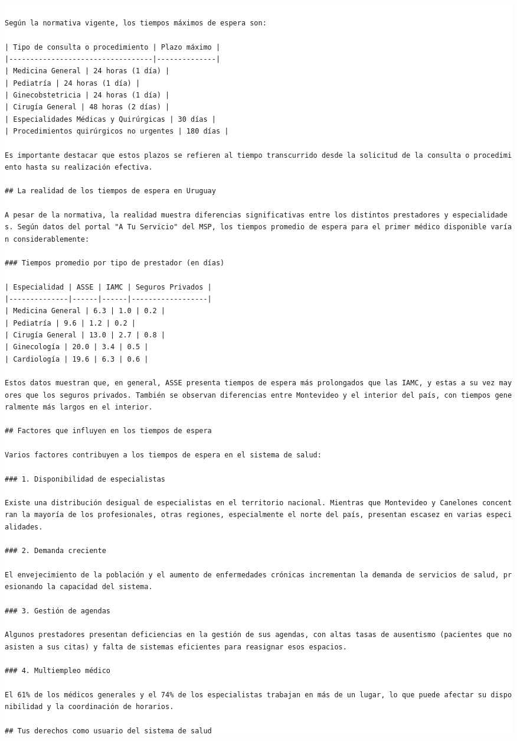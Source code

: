 ```

Según la normativa vigente, los tiempos máximos de espera son:

| Tipo de consulta o procedimiento | Plazo máximo |
|----------------------------------|--------------|
| Medicina General | 24 horas (1 día) |
| Pediatría | 24 horas (1 día) |
| Ginecobstetricia | 24 horas (1 día) |
| Cirugía General | 48 horas (2 días) |
| Especialidades Médicas y Quirúrgicas | 30 días |
| Procedimientos quirúrgicos no urgentes | 180 días |

Es importante destacar que estos plazos se refieren al tiempo transcurrido desde la solicitud de la consulta o procedimiento hasta su realización efectiva.

## La realidad de los tiempos de espera en Uruguay

A pesar de la normativa, la realidad muestra diferencias significativas entre los distintos prestadores y especialidades. Según datos del portal "A Tu Servicio" del MSP, los tiempos promedio de espera para el primer médico disponible varían considerablemente:

### Tiempos promedio por tipo de prestador (en días)

| Especialidad | ASSE | IAMC | Seguros Privados |
|--------------|------|------|------------------|
| Medicina General | 6.3 | 1.0 | 0.2 |
| Pediatría | 9.6 | 1.2 | 0.2 |
| Cirugía General | 13.0 | 2.7 | 0.8 |
| Ginecología | 20.0 | 3.4 | 0.5 |
| Cardiología | 19.6 | 6.3 | 0.6 |

Estos datos muestran que, en general, ASSE presenta tiempos de espera más prolongados que las IAMC, y estas a su vez mayores que los seguros privados. También se observan diferencias entre Montevideo y el interior del país, con tiempos generalmente más largos en el interior.

## Factores que influyen en los tiempos de espera

Varios factores contribuyen a los tiempos de espera en el sistema de salud:

### 1. Disponibilidad de especialistas

Existe una distribución desigual de especialistas en el territorio nacional. Mientras que Montevideo y Canelones concentran la mayoría de los profesionales, otras regiones, especialmente el norte del país, presentan escasez en varias especialidades.

### 2. Demanda creciente

El envejecimiento de la población y el aumento de enfermedades crónicas incrementan la demanda de servicios de salud, presionando la capacidad del sistema.

### 3. Gestión de agendas

Algunos prestadores presentan deficiencias en la gestión de sus agendas, con altas tasas de ausentismo (pacientes que no asisten a sus citas) y falta de sistemas eficientes para reasignar esos espacios.

### 4. Multiempleo médico

El 61% de los médicos generales y el 74% de los especialistas trabajan en más de un lugar, lo que puede afectar su disponibilidad y la coordinación de horarios.

## Tus derechos como usuario del sistema de salud

```